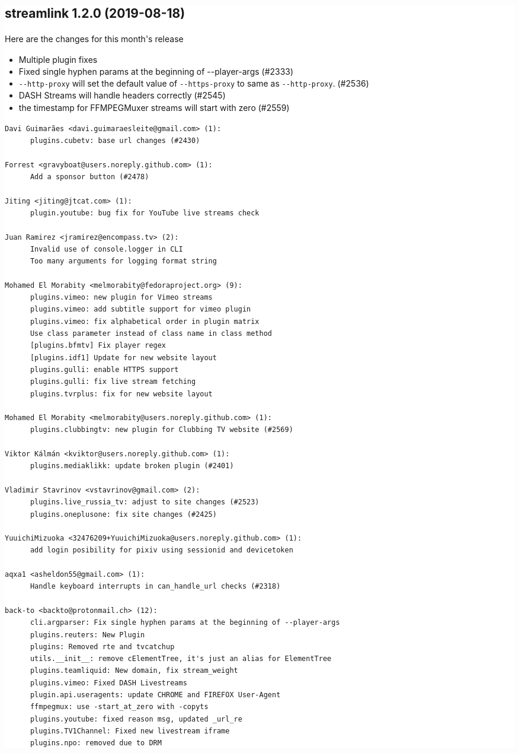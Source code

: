 
## streamlink 1.2.0 (2019-08-18)

Here are the changes for this month's release

- Multiple plugin fixes
- Fixed single hyphen params at the beginning of --player-args (#2333)
- `--http-proxy` will set the default value of `--https-proxy` to same as `--http-proxy`. (#2536)
- DASH Streams will handle headers correctly (#2545)
- the timestamp for FFMPEGMuxer streams will start with zero (#2559)


```text
Davi Guimarães <davi.guimaraesleite@gmail.com> (1):
      plugins.cubetv: base url changes (#2430)

Forrest <gravyboat@users.noreply.github.com> (1):
      Add a sponsor button (#2478)

Jiting <jiting@jtcat.com> (1):
      plugin.youtube: bug fix for YouTube live streams check

Juan Ramirez <jramirez@encompass.tv> (2):
      Invalid use of console.logger in CLI
      Too many arguments for logging format string

Mohamed El Morabity <melmorabity@fedoraproject.org> (9):
      plugins.vimeo: new plugin for Vimeo streams
      plugins.vimeo: add subtitle support for vimeo plugin
      plugins.vimeo: fix alphabetical order in plugin matrix
      Use class parameter instead of class name in class method
      [plugins.bfmtv] Fix player regex
      [plugins.idf1] Update for new website layout
      plugins.gulli: enable HTTPS support
      plugins.gulli: fix live stream fetching
      plugins.tvrplus: fix for new website layout

Mohamed El Morabity <melmorabity@users.noreply.github.com> (1):
      plugins.clubbingtv: new plugin for Clubbing TV website (#2569)

Viktor Kálmán <kviktor@users.noreply.github.com> (1):
      plugins.mediaklikk: update broken plugin (#2401)

Vladimir Stavrinov <vstavrinov@gmail.com> (2):
      plugins.live_russia_tv: adjust to site changes (#2523)
      plugins.oneplusone: fix site changes (#2425)

YuuichiMizuoka <32476209+YuuichiMizuoka@users.noreply.github.com> (1):
      add login posibility for pixiv using sessionid and devicetoken

aqxa1 <asheldon55@gmail.com> (1):
      Handle keyboard interrupts in can_handle_url checks (#2318)

back-to <backto@protonmail.ch> (12):
      cli.argparser: Fix single hyphen params at the beginning of --player-args
      plugins.reuters: New Plugin
      plugins: Removed rte and tvcatchup
      utils.__init__: remove cElementTree, it's just an alias for ElementTree
      plugins.teamliquid: New domain, fix stream_weight
      plugins.vimeo: Fixed DASH Livestreams
      plugin.api.useragents: update CHROME and FIREFOX User-Agent
      ffmpegmux: use -start_at_zero with -copyts
      plugins.youtube: fixed reason msg, updated _url_re
      plugins.TV1Channel: Fixed new livestream iframe
      plugins.npo: removed due to DRM
```